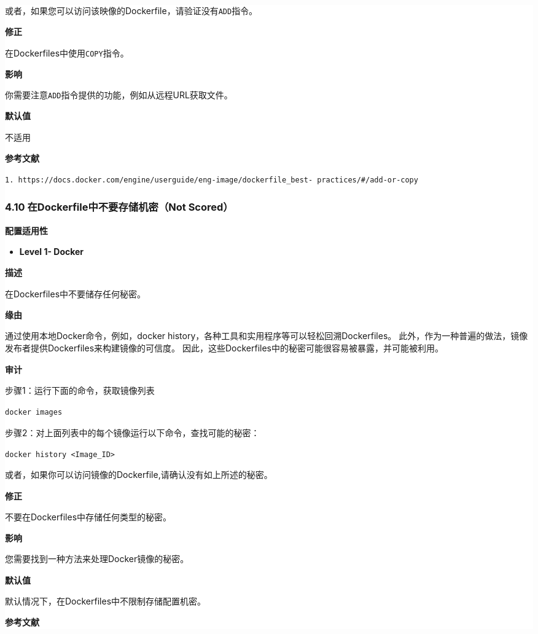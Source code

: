 或者，如果您可以访问该映像的Dockerfile，请验证没有`ADD`指令。

**修正**

在Dockerfiles中使用`COPY`指令。

**影响**

你需要注意`ADD`指令提供的功能，例如从远程URL获取文件。

**默认值**

不适用

**参考文献**

```text
1. https://docs.docker.com/engine/userguide/eng-image/dockerfile_best- practices/#/add-or-copy
```

### 4.10 在Dockerfile中不要存储机密（Not Scored）

**配置适用性**

* **Level 1- Docker**

**描述**

在Dockerfiles中不要储存任何秘密。

**缘由**

通过使用本地Docker命令，例如，docker history，各种工具和实用程序等可以轻松回溯Dockerfiles。 此外，作为一种普遍的做法，镜像发布者提供Dockerfiles来构建镜像的可信度。 因此，这些Dockerfiles中的秘密可能很容易被暴露，并可能被利用。

**审计**

步骤1：运行下面的命令，获取镜像列表

```text
docker images
```

步骤2：对上面列表中的每个镜像运行以下命令，查找可能的秘密：

```text
docker history <Image_ID>
```

或者，如果你可以访问镜像的Dockerfile,请确认没有如上所述的秘密。

**修正**

不要在Dockerfiles中存储任何类型的秘密。

**影响**

您需要找到一种方法来处理Docker镜像的秘密。

**默认值**

默认情况下，在Dockerfiles中不限制存储配置机密。

**参考文献**
